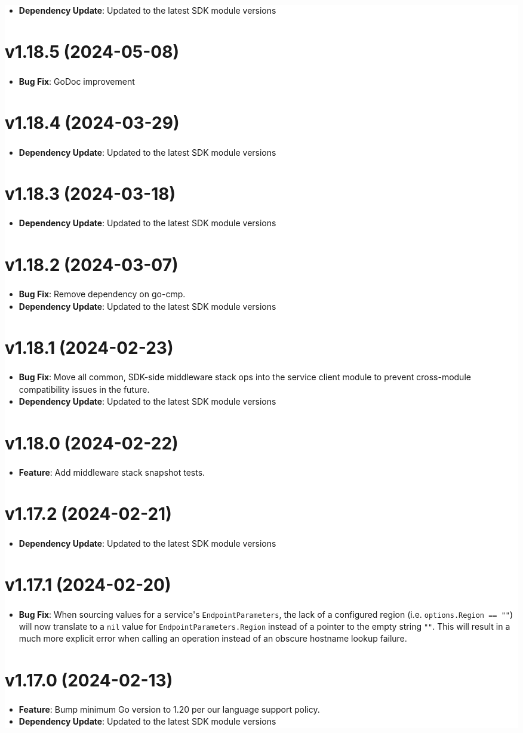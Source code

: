 * **Dependency Update**: Updated to the latest SDK module versions

# v1.18.5 (2024-05-08)

* **Bug Fix**: GoDoc improvement

# v1.18.4 (2024-03-29)

* **Dependency Update**: Updated to the latest SDK module versions

# v1.18.3 (2024-03-18)

* **Dependency Update**: Updated to the latest SDK module versions

# v1.18.2 (2024-03-07)

* **Bug Fix**: Remove dependency on go-cmp.
* **Dependency Update**: Updated to the latest SDK module versions

# v1.18.1 (2024-02-23)

* **Bug Fix**: Move all common, SDK-side middleware stack ops into the service client module to prevent cross-module compatibility issues in the future.
* **Dependency Update**: Updated to the latest SDK module versions

# v1.18.0 (2024-02-22)

* **Feature**: Add middleware stack snapshot tests.

# v1.17.2 (2024-02-21)

* **Dependency Update**: Updated to the latest SDK module versions

# v1.17.1 (2024-02-20)

* **Bug Fix**: When sourcing values for a service's `EndpointParameters`, the lack of a configured region (i.e. `options.Region == ""`) will now translate to a `nil` value for `EndpointParameters.Region` instead of a pointer to the empty string `""`. This will result in a much more explicit error when calling an operation instead of an obscure hostname lookup failure.

# v1.17.0 (2024-02-13)

* **Feature**: Bump minimum Go version to 1.20 per our language support policy.
* **Dependency Update**: Updated to the latest SDK module versions
